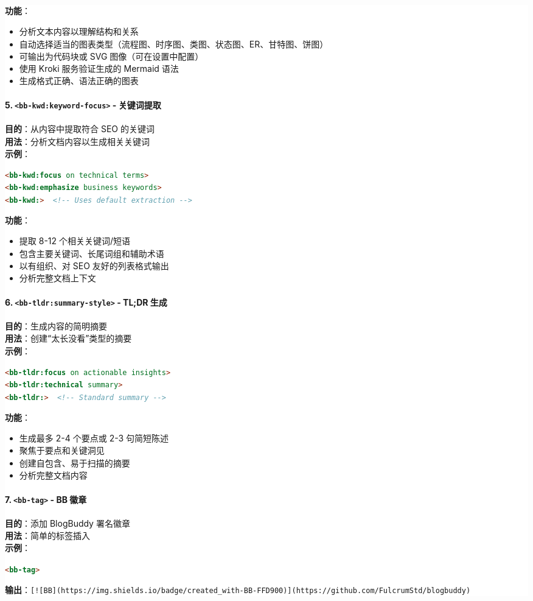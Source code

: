 **功能**：

- 分析文本内容以理解结构和关系
- 自动选择适当的图表类型（流程图、时序图、类图、状态图、ER、甘特图、饼图）
- 可输出为代码块或 SVG 图像（可在设置中配置）
- 使用 Kroki 服务验证生成的 Mermaid 语法
- 生成格式正确、语法正确的图表

#### 5. `<bb-kwd:keyword-focus>` - 关键词提取

**目的**：从内容中提取符合 SEO 的关键词  
**用法**：分析文档内容以生成相关关键词  
**示例**：

```markdown
<bb-kwd:focus on technical terms>
<bb-kwd:emphasize business keywords>
<bb-kwd:>  <!-- Uses default extraction -->
```

**功能**：

- 提取 8-12 个相关关键词/短语
- 包含主要关键词、长尾词组和辅助术语
- 以有组织、对 SEO 友好的列表格式输出
- 分析完整文档上下文

#### 6. `<bb-tldr:summary-style>` - TL;DR 生成

**目的**：生成内容的简明摘要  
**用法**：创建“太长没看”类型的摘要  
**示例**：

```markdown
<bb-tldr:focus on actionable insights>
<bb-tldr:technical summary>
<bb-tldr:>  <!-- Standard summary -->
```

**功能**：

- 生成最多 2-4 个要点或 2-3 句简短陈述
- 聚焦于要点和关键洞见
- 创建自包含、易于扫描的摘要
- 分析完整文档内容

#### 7. `<bb-tag>` - BB 徽章

**目的**：添加 BlogBuddy 署名徽章  
**用法**：简单的标签插入  
**示例**：

```markdown
<bb-tag>
```

**输出**：`[![BB](https://img.shields.io/badge/created_with-BB-FFD900)](https://github.com/FulcrumStd/blogbuddy)`
